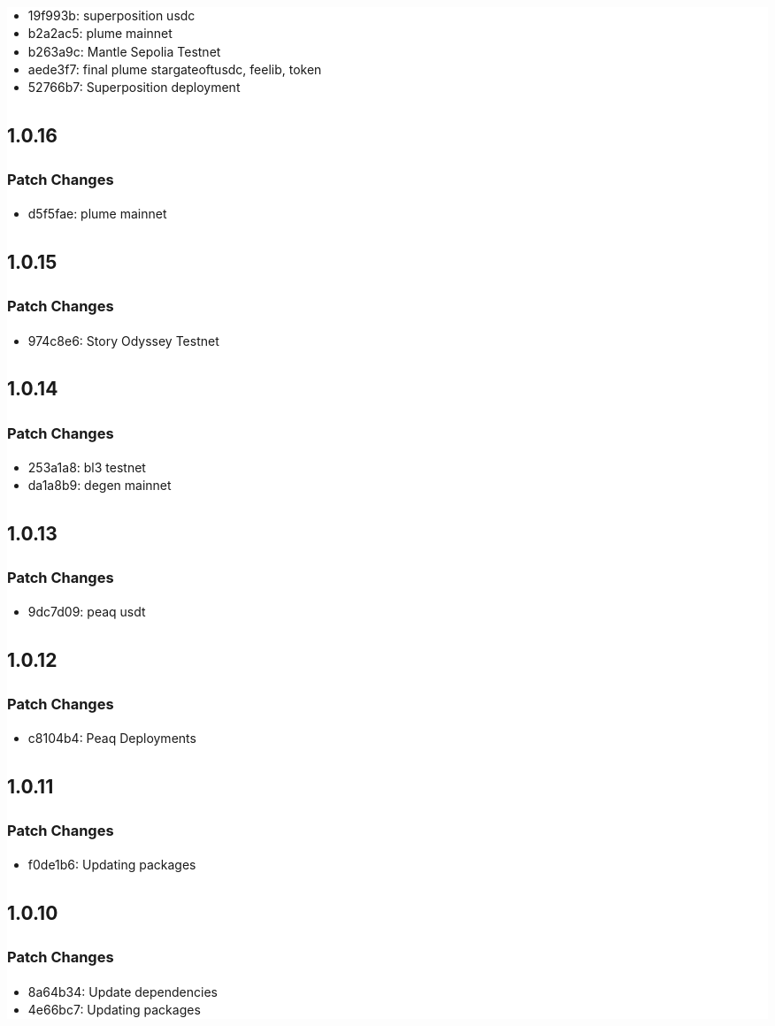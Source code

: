 - 19f993b: superposition usdc
- b2a2ac5: plume mainnet
- b263a9c: Mantle Sepolia Testnet
- aede3f7: final plume stargateoftusdc, feelib, token
- 52766b7: Superposition deployment

## 1.0.16

### Patch Changes

- d5f5fae: plume mainnet

## 1.0.15

### Patch Changes

- 974c8e6: Story Odyssey Testnet

## 1.0.14

### Patch Changes

- 253a1a8: bl3 testnet
- da1a8b9: degen mainnet

## 1.0.13

### Patch Changes

- 9dc7d09: peaq usdt

## 1.0.12

### Patch Changes

- c8104b4: Peaq Deployments

## 1.0.11

### Patch Changes

- f0de1b6: Updating packages

## 1.0.10

### Patch Changes

- 8a64b34: Update dependencies
- 4e66bc7: Updating packages
